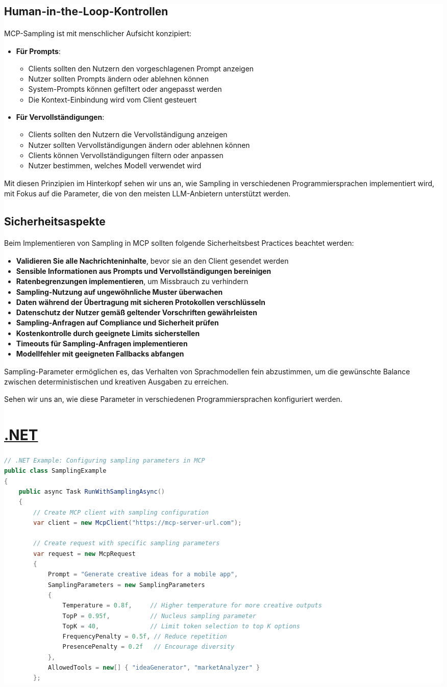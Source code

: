 ## Human-in-the-Loop-Kontrollen

MCP-Sampling ist mit menschlicher Aufsicht konzipiert:

- **Für Prompts**:
  - Clients sollten den Nutzern den vorgeschlagenen Prompt anzeigen
  - Nutzer sollten Prompts ändern oder ablehnen können
  - System-Prompts können gefiltert oder angepasst werden
  - Die Kontext-Einbindung wird vom Client gesteuert

- **Für Vervollständigungen**:
  - Clients sollten den Nutzern die Vervollständigung anzeigen
  - Nutzer sollten Vervollständigungen ändern oder ablehnen können
  - Clients können Vervollständigungen filtern oder anpassen
  - Nutzer bestimmen, welches Modell verwendet wird

Mit diesen Prinzipien im Hinterkopf sehen wir uns an, wie Sampling in verschiedenen Programmiersprachen implementiert wird, mit Fokus auf die Parameter, die von den meisten LLM-Anbietern unterstützt werden.

## Sicherheitsaspekte

Beim Implementieren von Sampling in MCP sollten folgende Sicherheitsbest Practices beachtet werden:

- **Validieren Sie alle Nachrichteninhalte**, bevor sie an den Client gesendet werden
- **Sensible Informationen aus Prompts und Vervollständigungen bereinigen**
- **Ratenbegrenzungen implementieren**, um Missbrauch zu verhindern
- **Sampling-Nutzung auf ungewöhnliche Muster überwachen**
- **Daten während der Übertragung mit sicheren Protokollen verschlüsseln**
- **Datenschutz der Nutzer gemäß geltender Vorschriften gewährleisten**
- **Sampling-Anfragen auf Compliance und Sicherheit prüfen**
- **Kostenkontrolle durch geeignete Limits sicherstellen**
- **Timeouts für Sampling-Anfragen implementieren**
- **Modellfehler mit geeigneten Fallbacks abfangen**

Sampling-Parameter ermöglichen es, das Verhalten von Sprachmodellen fein abzustimmen, um die gewünschte Balance zwischen deterministischen und kreativen Ausgaben zu erreichen.

Sehen wir uns an, wie diese Parameter in verschiedenen Programmiersprachen konfiguriert werden.

# [.NET](../../../../05-AdvancedTopics/mcp-sampling)

```csharp
// .NET Example: Configuring sampling parameters in MCP
public class SamplingExample
{
    public async Task RunWithSamplingAsync()
    {
        // Create MCP client with sampling configuration
        var client = new McpClient("https://mcp-server-url.com");
        
        // Create request with specific sampling parameters
        var request = new McpRequest
        {
            Prompt = "Generate creative ideas for a mobile app",
            SamplingParameters = new SamplingParameters
            {
                Temperature = 0.8f,     // Higher temperature for more creative outputs
                TopP = 0.95f,           // Nucleus sampling parameter
                TopK = 40,              // Limit token selection to top K options
                FrequencyPenalty = 0.5f, // Reduce repetition
                PresencePenalty = 0.2f   // Encourage diversity
            },
            AllowedTools = new[] { "ideaGenerator", "marketAnalyzer" }
        };
```